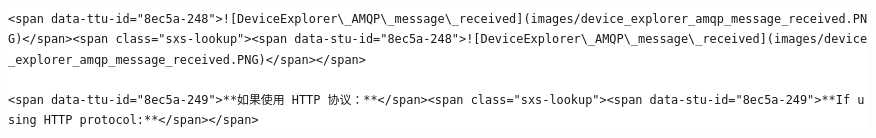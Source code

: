    <span data-ttu-id="8ec5a-248">![DeviceExplorer\_AMQP\_message\_received](images/device_explorer_amqp_message_received.PNG)</span><span class="sxs-lookup"><span data-stu-id="8ec5a-248">![DeviceExplorer\_AMQP\_message\_received](images/device_explorer_amqp_message_received.PNG)</span></span>

    <span data-ttu-id="8ec5a-249">**如果使用 HTTP 协议：**</span><span class="sxs-lookup"><span data-stu-id="8ec5a-249">**If using HTTP protocol:**</span></span>  